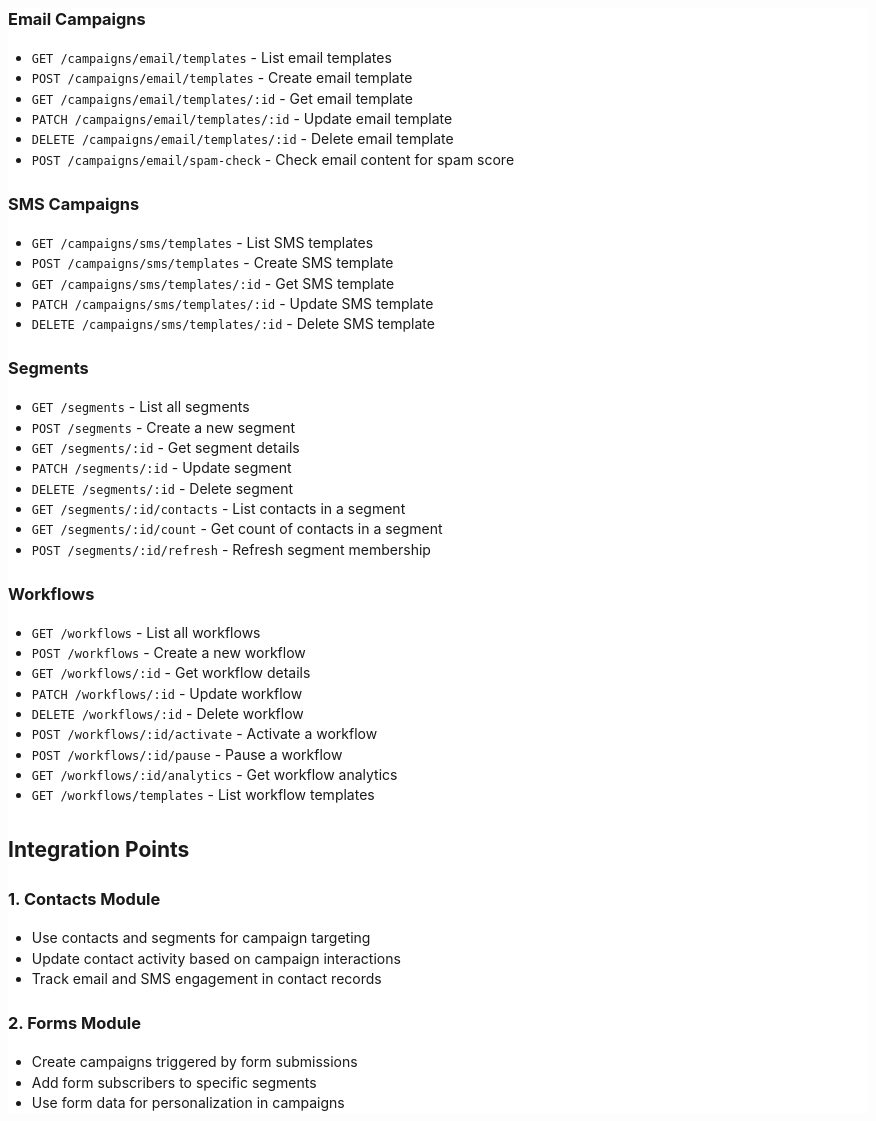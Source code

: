 ### Email Campaigns

- `GET /campaigns/email/templates` - List email templates
- `POST /campaigns/email/templates` - Create email template
- `GET /campaigns/email/templates/:id` - Get email template
- `PATCH /campaigns/email/templates/:id` - Update email template
- `DELETE /campaigns/email/templates/:id` - Delete email template
- `POST /campaigns/email/spam-check` - Check email content for spam score

### SMS Campaigns

- `GET /campaigns/sms/templates` - List SMS templates
- `POST /campaigns/sms/templates` - Create SMS template
- `GET /campaigns/sms/templates/:id` - Get SMS template
- `PATCH /campaigns/sms/templates/:id` - Update SMS template
- `DELETE /campaigns/sms/templates/:id` - Delete SMS template

### Segments

- `GET /segments` - List all segments
- `POST /segments` - Create a new segment
- `GET /segments/:id` - Get segment details
- `PATCH /segments/:id` - Update segment
- `DELETE /segments/:id` - Delete segment
- `GET /segments/:id/contacts` - List contacts in a segment
- `GET /segments/:id/count` - Get count of contacts in a segment
- `POST /segments/:id/refresh` - Refresh segment membership

### Workflows

- `GET /workflows` - List all workflows
- `POST /workflows` - Create a new workflow
- `GET /workflows/:id` - Get workflow details
- `PATCH /workflows/:id` - Update workflow
- `DELETE /workflows/:id` - Delete workflow
- `POST /workflows/:id/activate` - Activate a workflow
- `POST /workflows/:id/pause` - Pause a workflow
- `GET /workflows/:id/analytics` - Get workflow analytics
- `GET /workflows/templates` - List workflow templates

## Integration Points

### 1. Contacts Module

- Use contacts and segments for campaign targeting
- Update contact activity based on campaign interactions
- Track email and SMS engagement in contact records

### 2. Forms Module

- Create campaigns triggered by form submissions
- Add form subscribers to specific segments
- Use form data for personalization in campaigns
